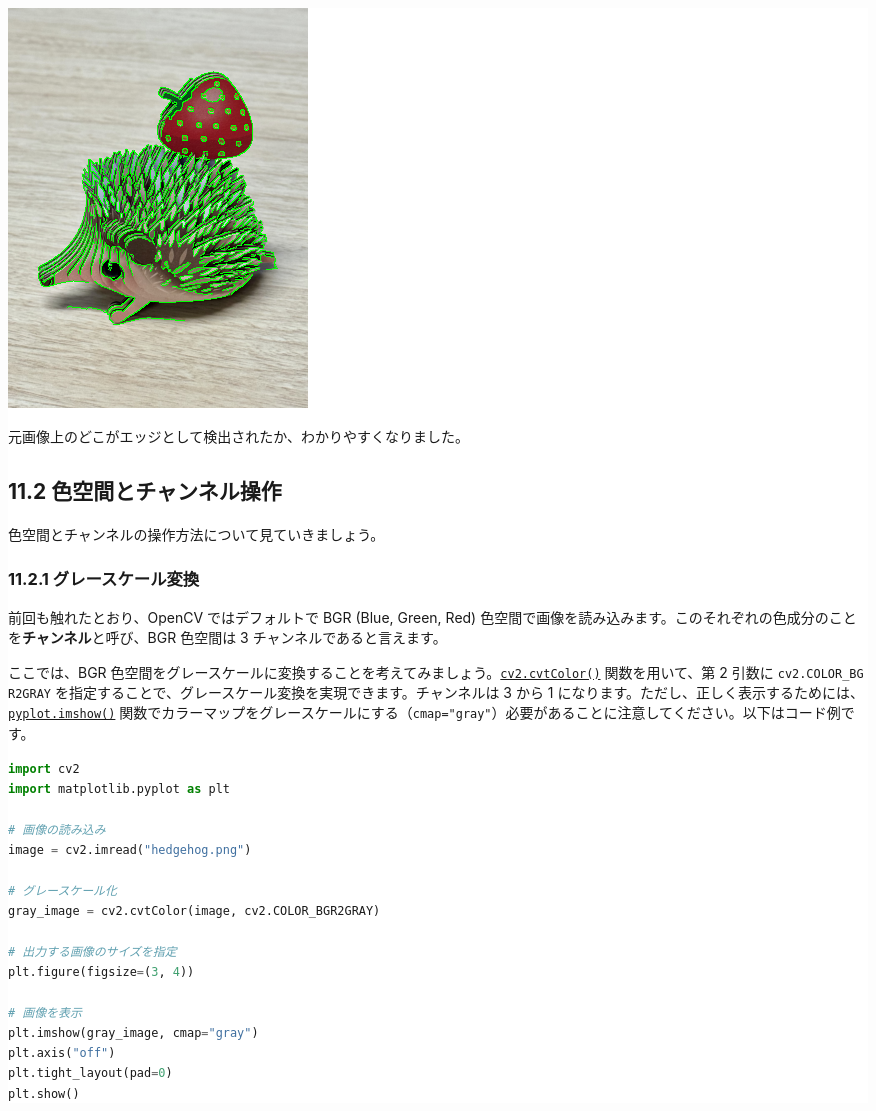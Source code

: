 ![はりねずみ（Canny edge2）](img/11-6.png)

元画像上のどこがエッジとして検出されたか、わかりやすくなりました。

## 11.2 色空間とチャンネル操作

色空間とチャンネルの操作方法について見ていきましょう。

### 11.2.1 グレースケール変換

前回も触れたとおり、OpenCV ではデフォルトで BGR (Blue, Green, Red) 色空間で画像を読み込みます。このそれぞれの色成分のことを**チャンネル**と呼び、BGR 色空間は 3 チャンネルであると言えます。

ここでは、BGR 色空間をグレースケールに変換することを考えてみましょう。[`cv2.cvtColor()`](https://docs.opencv.org/4.11.0/d8/d01/group__imgproc__color__conversions.html#gaf86c09fe702ed037c03c2bc603ceab14) 関数を用いて、第 2 引数に `cv2.COLOR_BGR2GRAY` を指定することで、グレースケール変換を実現できます。チャンネルは 3 から 1 になります。ただし、正しく表示するためには、[`pyplot.imshow()`](https://matplotlib.org/stable/api/_as_gen/matplotlib.pyplot.imshow.html) 関数でカラーマップをグレースケールにする（`cmap="gray"`）必要があることに注意してください。以下はコード例です。

```python
import cv2
import matplotlib.pyplot as plt

# 画像の読み込み
image = cv2.imread("hedgehog.png")

# グレースケール化
gray_image = cv2.cvtColor(image, cv2.COLOR_BGR2GRAY)

# 出力する画像のサイズを指定
plt.figure(figsize=(3, 4))

# 画像を表示
plt.imshow(gray_image, cmap="gray")
plt.axis("off")
plt.tight_layout(pad=0)
plt.show()
```
